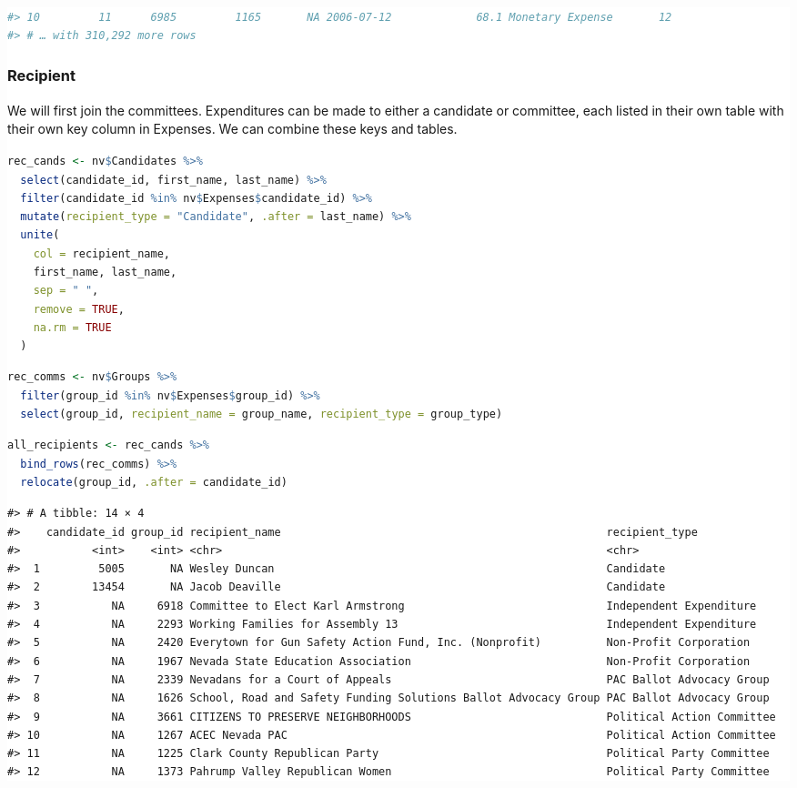 ``` r
#> 10         11      6985         1165       NA 2006-07-12             68.1 Monetary Expense       12
#> # … with 310,292 more rows
```

### Recipient

We will first join the committees. Expenditures can be made to either a
candidate or committee, each listed in their own table with their own
key column in Expenses. We can combine these keys and tables.

``` r
rec_cands <- nv$Candidates %>% 
  select(candidate_id, first_name, last_name) %>% 
  filter(candidate_id %in% nv$Expenses$candidate_id) %>% 
  mutate(recipient_type = "Candidate", .after = last_name) %>% 
  unite(
    col = recipient_name,
    first_name, last_name,
    sep = " ",
    remove = TRUE,
    na.rm = TRUE
  )
```

``` r
rec_comms <- nv$Groups %>% 
  filter(group_id %in% nv$Expenses$group_id) %>% 
  select(group_id, recipient_name = group_name, recipient_type = group_type)
```

``` r
all_recipients <- rec_cands %>% 
  bind_rows(rec_comms) %>% 
  relocate(group_id, .after = candidate_id)
```

    #> # A tibble: 14 × 4
    #>    candidate_id group_id recipient_name                                                  recipient_type            
    #>           <int>    <int> <chr>                                                           <chr>                     
    #>  1         5005       NA Wesley Duncan                                                   Candidate                 
    #>  2        13454       NA Jacob Deaville                                                  Candidate                 
    #>  3           NA     6918 Committee to Elect Karl Armstrong                               Independent Expenditure   
    #>  4           NA     2293 Working Families for Assembly 13                                Independent Expenditure   
    #>  5           NA     2420 Everytown for Gun Safety Action Fund, Inc. (Nonprofit)          Non-Profit Corporation    
    #>  6           NA     1967 Nevada State Education Association                              Non-Profit Corporation    
    #>  7           NA     2339 Nevadans for a Court of Appeals                                 PAC Ballot Advocacy Group 
    #>  8           NA     1626 School, Road and Safety Funding Solutions Ballot Advocacy Group PAC Ballot Advocacy Group 
    #>  9           NA     3661 CITIZENS TO PRESERVE NEIGHBORHOODS                              Political Action Committee
    #> 10           NA     1267 ACEC Nevada PAC                                                 Political Action Committee
    #> 11           NA     1225 Clark County Republican Party                                   Political Party Committee 
    #> 12           NA     1373 Pahrump Valley Republican Women                                 Political Party Committee 